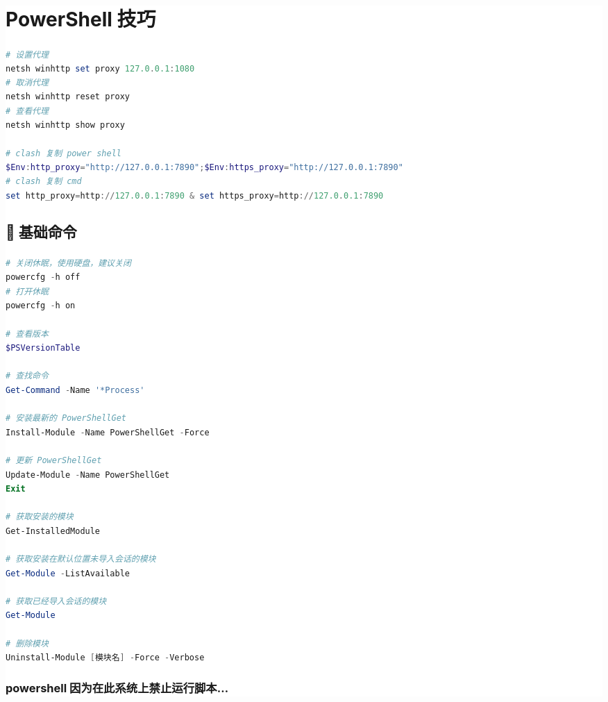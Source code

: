 # PowerShell 技巧

```powershell
# 设置代理
netsh winhttp set proxy 127.0.0.1:1080
# 取消代理
netsh winhttp reset proxy
# 查看代理
netsh winhttp show proxy

# clash 复制 power shell
$Env:http_proxy="http://127.0.0.1:7890";$Env:https_proxy="http://127.0.0.1:7890"
# clash 复制 cmd
set http_proxy=http://127.0.0.1:7890 & set https_proxy=http://127.0.0.1:7890
```

## 📌 基础命令

```powershell
# 关闭休眠，使用硬盘，建议关闭
powercfg -h off
# 打开休眠
powercfg -h on

# 查看版本
$PSVersionTable

# 查找命令
Get-Command -Name '*Process'

# 安装最新的 PowerShellGet
Install-Module -Name PowerShellGet -Force

# 更新 PowerShellGet
Update-Module -Name PowerShellGet
Exit

# 获取安装的模块
Get-InstalledModule

# 获取安装在默认位置未导入会话的模块
Get-Module -ListAvailable

# 获取已经导入会话的模块
Get-Module

# 删除模块
Uninstall-Module [模块名] -Force -Verbose
```

### powershell 因为在此系统上禁止运行脚本…
